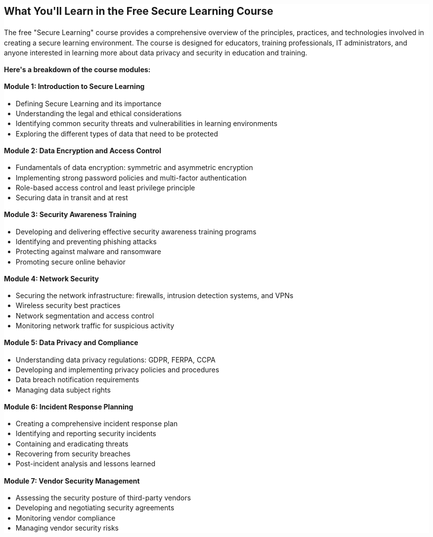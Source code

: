 ## What You'll Learn in the Free Secure Learning Course

The free "Secure Learning" course provides a comprehensive overview of the principles, practices, and technologies involved in creating a secure learning environment. The course is designed for educators, training professionals, IT administrators, and anyone interested in learning more about data privacy and security in education and training.

**Here's a breakdown of the course modules:**

**Module 1: Introduction to Secure Learning**

*   Defining Secure Learning and its importance
*   Understanding the legal and ethical considerations
*   Identifying common security threats and vulnerabilities in learning environments
*   Exploring the different types of data that need to be protected

**Module 2: Data Encryption and Access Control**

*   Fundamentals of data encryption: symmetric and asymmetric encryption
*   Implementing strong password policies and multi-factor authentication
*   Role-based access control and least privilege principle
*   Securing data in transit and at rest

**Module 3: Security Awareness Training**

*   Developing and delivering effective security awareness training programs
*   Identifying and preventing phishing attacks
*   Protecting against malware and ransomware
*   Promoting secure online behavior

**Module 4: Network Security**

*   Securing the network infrastructure: firewalls, intrusion detection systems, and VPNs
*   Wireless security best practices
*   Network segmentation and access control
*   Monitoring network traffic for suspicious activity

**Module 5: Data Privacy and Compliance**

*   Understanding data privacy regulations: GDPR, FERPA, CCPA
*   Developing and implementing privacy policies and procedures
*   Data breach notification requirements
*   Managing data subject rights

**Module 6: Incident Response Planning**

*   Creating a comprehensive incident response plan
*   Identifying and reporting security incidents
*   Containing and eradicating threats
*   Recovering from security breaches
*   Post-incident analysis and lessons learned

**Module 7: Vendor Security Management**

*   Assessing the security posture of third-party vendors
*   Developing and negotiating security agreements
*   Monitoring vendor compliance
*   Managing vendor security risks
